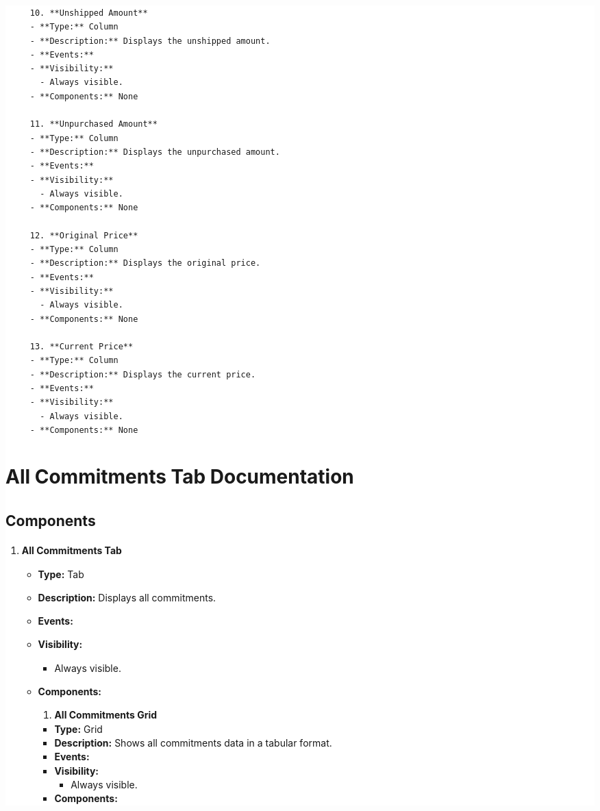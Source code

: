          10. **Unshipped Amount**
         - **Type:** Column
         - **Description:** Displays the unshipped amount.
         - **Events:**
         - **Visibility:**
           - Always visible.
         - **Components:** None

         11. **Unpurchased Amount**
         - **Type:** Column
         - **Description:** Displays the unpurchased amount.
         - **Events:**
         - **Visibility:**
           - Always visible.
         - **Components:** None

         12. **Original Price**
         - **Type:** Column
         - **Description:** Displays the original price.
         - **Events:**
         - **Visibility:**
           - Always visible.
         - **Components:** None

         13. **Current Price**
         - **Type:** Column
         - **Description:** Displays the current price.
         - **Events:**
         - **Visibility:**
           - Always visible.
         - **Components:** None

# All Commitments Tab Documentation

## Components

1. **All Commitments Tab**
   - **Type:** Tab
   - **Description:** Displays all commitments.
   - **Events:**
   - **Visibility:**
     - Always visible.
   - **Components:**

      1. **All Commitments Grid**
      - **Type:** Grid
      - **Description:** Shows all commitments data in a tabular format.
      - **Events:**
      - **Visibility:**
        - Always visible.
      - **Components:**
